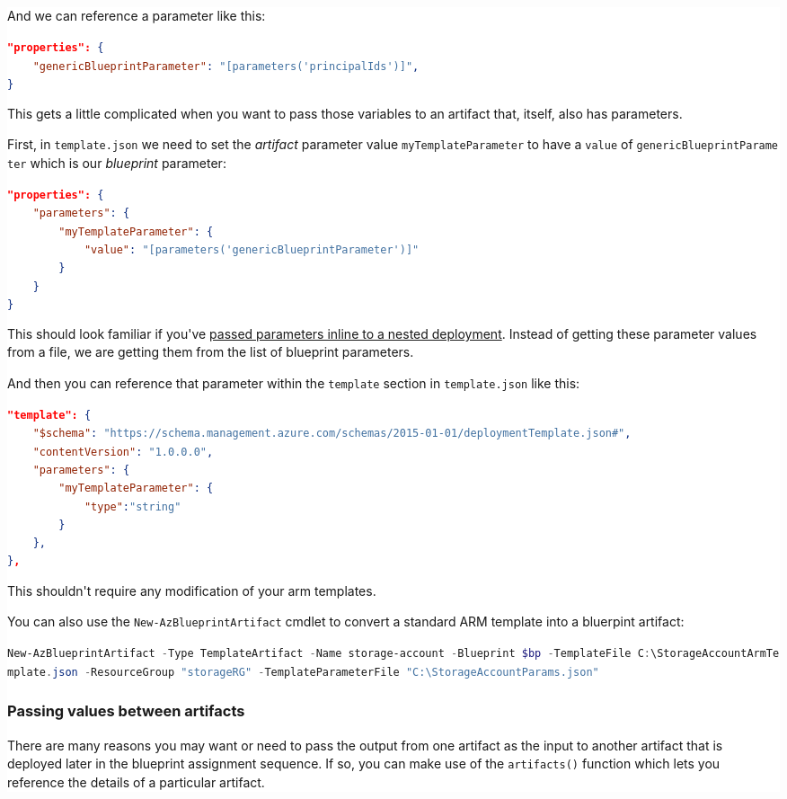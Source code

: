 And we can reference a parameter like this:
```json
"properties": {
    "genericBlueprintParameter": "[parameters('principalIds')]",
}
```

This gets a little complicated when you want to pass those variables to an artifact that, itself, also has parameters. 

First, in `template.json` we need to set the *artifact* parameter value `myTemplateParameter` to have a `value` of `genericBlueprintParameter` which is our *blueprint* parameter:
```json
"properties": {
    "parameters": {
        "myTemplateParameter": {
            "value": "[parameters('genericBlueprintParameter')]"
        }
    }
}
```

This should look familiar if you've [passed parameters inline to a nested deployment](http://google.com). Instead of getting these parameter values from a file, we are getting them from the list of blueprint parameters.   

And then you can reference that parameter within the `template` section in `template.json` like this:
```json
"template": {
    "$schema": "https://schema.management.azure.com/schemas/2015-01-01/deploymentTemplate.json#",
    "contentVersion": "1.0.0.0",
    "parameters": {
        "myTemplateParameter": {
            "type":"string"
        }
    },
},
```

This shouldn't require any modification of your arm templates.

You can also use the `New-AzBlueprintArtifact` cmdlet to convert a standard ARM template into a bluerpint artifact:

```powershell
New-AzBlueprintArtifact -Type TemplateArtifact -Name storage-account -Blueprint $bp -TemplateFile C:\StorageAccountArmTemplate.json -ResourceGroup "storageRG" -TemplateParameterFile "C:\StorageAccountParams.json"
```

### Passing values between artifacts
There are many reasons you may want or need to pass the output from one artifact as the input to another artifact that is deployed later in the blueprint assignment sequence. If so, you can make use of the ```artifacts()``` function which lets you reference the details of a particular artifact.
